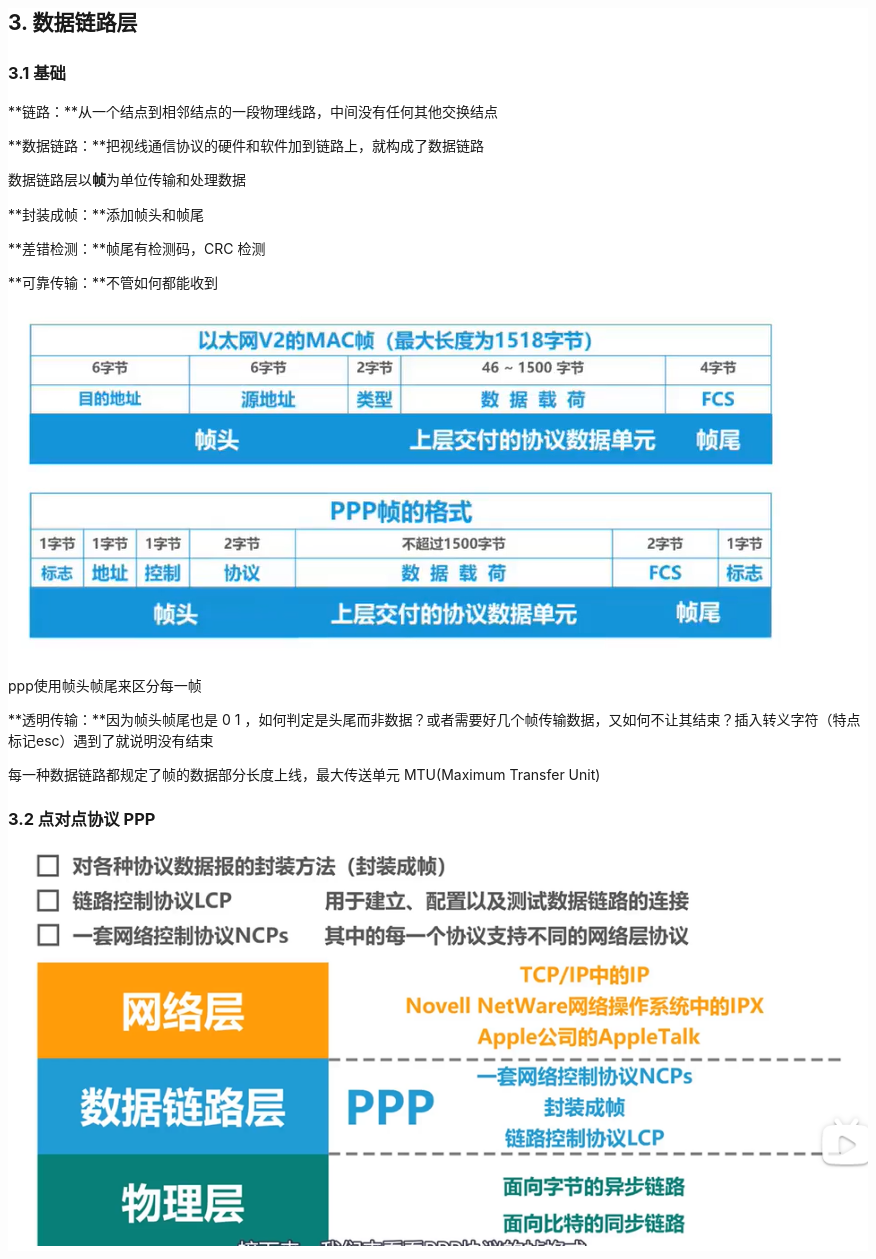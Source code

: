 ## 3. 数据链路层

### 3.1 基础

**链路：**从一个结点到相邻结点的一段物理线路，中间没有任何其他交换结点

**数据链路：**把视线通信协议的硬件和软件加到链路上，就构成了数据链路

数据链路层以**帧**为单位传输和处理数据

**封装成帧：**添加帧头和帧尾

**差错检测：**帧尾有检测码，CRC 检测

**可靠传输：**不管如何都能收到

![image-20230824163421731](pic/31-计算机网络/image-20230824163421731.png)

ppp使用帧头帧尾来区分每一帧

**透明传输：**因为帧头帧尾也是 0 1 ，如何判定是头尾而非数据？或者需要好几个帧传输数据，又如何不让其结束？插入转义字符（特点标记esc）遇到了就说明没有结束

每一种数据链路都规定了帧的数据部分长度上线，最大传送单元 MTU(Maximum Transfer Unit)

### 3.2 点对点协议 PPP

![image-20230824173250403](pic/31-计算机网络/image-20230824173250403.png)
